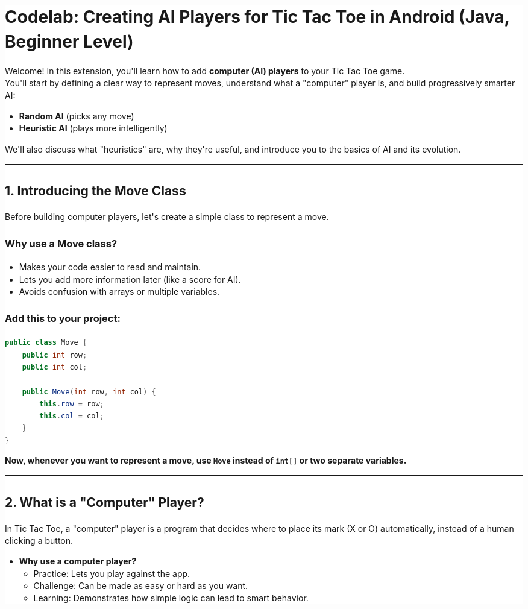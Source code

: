 # Codelab: Creating AI Players for Tic Tac Toe in Android (Java, Beginner Level)

Welcome! In this extension, you'll learn how to add **computer (AI) players** to your Tic Tac Toe game.  
You'll start by defining a clear way to represent moves, understand what a "computer" player is, and build progressively smarter AI:  
- **Random AI** (picks any move)
- **Heuristic AI** (plays more intelligently)

We'll also discuss what "heuristics" are, why they're useful, and introduce you to the basics of AI and its evolution.

---

## 1. Introducing the Move Class

Before building computer players, let's create a simple class to represent a move.

### **Why use a Move class?**
- Makes your code easier to read and maintain.
- Lets you add more information later (like a score for AI).
- Avoids confusion with arrays or multiple variables.

### **Add this to your project:**

```java
public class Move {
    public int row;
    public int col;

    public Move(int row, int col) {
        this.row = row;
        this.col = col;
    }
}
```

**Now, whenever you want to represent a move, use `Move` instead of `int[]` or two separate variables.**

---

## 2. What is a "Computer" Player?

In Tic Tac Toe, a "computer" player is a program that decides where to place its mark (X or O) automatically, instead of a human clicking a button.

- **Why use a computer player?**
    - Practice: Lets you play against the app.
    - Challenge: Can be made as easy or hard as you want.
    - Learning: Demonstrates how simple logic can lead to smart behavior.

